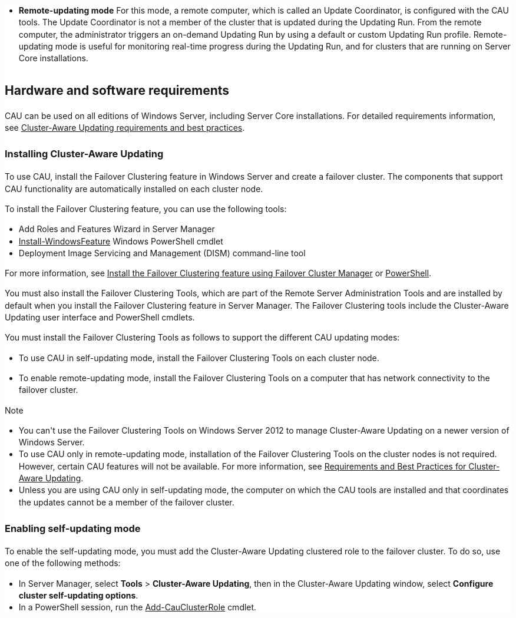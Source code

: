 -   **Remote\-updating mode** For this mode, a remote computer, which is called an Update Coordinator, is configured with the CAU tools. The Update Coordinator is not a member of the cluster that is updated during the Updating Run. From the remote computer, the administrator triggers an on\-demand Updating Run by using a default or custom Updating Run profile. Remote\-updating mode is useful for monitoring real\-time progress during the Updating Run, and for clusters that are running on Server Core installations.

## Hardware and software requirements

CAU can be used on all editions of Windows Server, including Server Core installations. For detailed requirements information, see [Cluster-Aware Updating requirements and best practices](cluster-aware-updating-requirements.md).

### Installing Cluster-Aware Updating
To use CAU, install the Failover Clustering feature in Windows Server and create a failover cluster. The components that support CAU functionality are automatically installed on each cluster node.

To install the Failover Clustering feature, you can use the following tools:
- Add Roles and Features Wizard in Server Manager
- [Install-WindowsFeature](/powershell/module/servermanager/Install-WindowsFeature) Windows PowerShell cmdlet
- Deployment Image Servicing and Management (DISM) command-line tool

For more information, see [Install the Failover Clustering feature using Failover Cluster Manager](create-failover-cluster.md#install-the-failover-clustering-feature-using-failover-cluster-manager) or [PowerShell](create-failover-cluster.md#install-the-failover-clustering-feature-using-powershell).

You must also install the Failover Clustering Tools, which are part of the Remote Server Administration Tools and are installed by default when you install the Failover Clustering feature in Server Manager. The Failover Clustering tools include the Cluster-Aware Updating user interface and PowerShell cmdlets.

You must install the Failover Clustering Tools as follows to support the different CAU updating modes:

- To use CAU in self\-updating mode, install the Failover Clustering Tools on each cluster node.

- To enable remote\-updating mode, install the  Failover Clustering Tools on a computer that has network connectivity to the failover cluster.

> [!NOTE]
> -   You can't use the Failover Clustering Tools on Windows Server 2012 to manage Cluster-Aware Updating on a newer version of Windows Server.
> -   To use CAU only in remote\-updating mode, installation of the Failover Clustering Tools on the cluster nodes is not required. However, certain CAU features will not be available. For more information, see [Requirements and Best Practices for Cluster\-Aware Updating](cluster-aware-updating-requirements.md).
> -   Unless you are using CAU only in self\-updating mode, the computer on which the CAU tools are installed and that coordinates the updates cannot be a member of the failover cluster.

### Enabling self-updating mode
To enable the self-updating mode, you must add the Cluster-Aware Updating clustered role to the failover cluster. To do so, use one of the following methods:
- In Server Manager, select **Tools** > **Cluster-Aware Updating**, then in the Cluster-Aware Updating window, select **Configure cluster self-updating options**.
- In a PowerShell session, run the [Add-CauClusterRole](/powershell/module/clusterawareupdating/Add-CauClusterRole) cmdlet.
